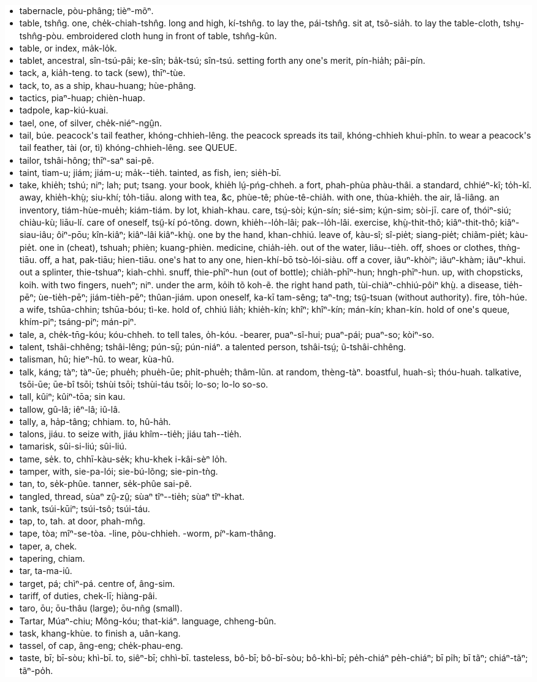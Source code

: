 * tabernacle, pòu-phâng; tièⁿ-mõⁿ.
* table, tshn̂g. one, che̍k-chiah-tshn̂g. long and high, kí-tshn̂g. to lay the, pái-tshn̂g. sit at, tsõ-sia̍h. to lay the table-cloth, tshṳ-tshn̂g-pòu. embroidered cloth hung in front of table, tshn̂g-kûn.
* table, or index, ma̍k-lo̍k.
* tablet, ancestral, sîn-tsú-pâi; ke-sîn; ba̍k-tsú; sîn-tsú. setting forth any one's merit, pín-hia̍h; pâi-pín.
* tack, a, kia̍h-teng. to tack (sew), thīⁿ-tùe.
* tack, to, as a ship, khau-huang; hùe-phâng.
* tactics, piaⁿ-huap; chièn-huap.
* tadpole, kap-kiú-kuai.
* tael, one, of silver, che̍k-niéⁿ-ngṳ̂n.
* tail, búe. peacock's tail feather, khóng-chhieh-lêng. the peacock spreads its tail, khóng-chhieh khui-phîn. to wear a peacock's tail feather, tài (or, tì) khóng-chhieh-lêng. see QUEUE.
* tailor, tshâi-hông; thīⁿ-saⁿ sai-pẽ.
* taint, tiam-u; jiám; jiám-u; ma̍k--tie̍h. tainted, as fish, ien; sie̍h-bī.
* take, khie̍h; tshú; niⁿ; lah; put; tsang. your book, khie̍h lṳ́-pńg-chheh. a fort, phah-phùa phàu-thâi. a standard, chhiéⁿ-kî; to̍h-kî. away, khie̍h-khṳ̀; siu-khí; to̍h-tiāu. along with tea, &c, phùe-tê; phùe-tê-chia̍h. with one, thùa-khie̍h. the air, lā-liâng. an inventory, tiám-hùe-mue̍h; kiám-tiám. by lot, khiah-khau. care, tsṳ́-sòi; kṳ́n-sín; sié-sim; kṳ́n-sim; sòi-jī. care of, thóiⁿ-siú; chiàu-kù; liāu-lí. care of oneself, tsṳ̃-kí pó-tõng. down, khie̍h--lo̍h-lâi; pak--lo̍h-lâi. exercise, khṳ̀-thit-thô; kiâⁿ-thit-thô; kiâⁿ-siau-iâu; ôiⁿ-pōu; kîn-kiâⁿ; kiâⁿ-lâi kiâⁿ-khṳ̀. one by the hand, khan-chhiú. leave of, kàu-sî; sî-pie̍t; siang-pie̍t; chiãm-pie̍t; kàu-pie̍t. one in (cheat), tshuah; phièn; kuang-phièn. medicine, chia̍h-ie̍h. out of the water, liâu--tie̍h. off, shoes or clothes, thǹg-tiāu. off, a hat, pak-tiāu; hien-tiāu. one's hat to any one, hien-khí-bō tsò-lói-siàu. off a cover, iãuⁿ-khòiⁿ; iãuⁿ-khàm; iãuⁿ-khui. out a splinter, thie-tshuaⁿ; kiah-chhì. snuff, thie-phīⁿ-hun (out of bottle); chia̍h-phīⁿ-hun; hngh-phīⁿ-hun. up, with chopsticks, koih. with two fingers, nuehⁿ; niⁿ. under the arm, ko̍ih tõ koh-ẽ. the right hand path, tùi-chiàⁿ-chhiú-pôiⁿ khṳ̀. a disease, tie̍h-pēⁿ; ùe-tie̍h-pēⁿ; jiám-tie̍h-pēⁿ; thûan-jiám. upon oneself, ka-kī tam-sêng; taⁿ-tng; tsṳ̃-tsuan (without authority). fire, to̍h-húe. a wife, tshūa-chhin; tshūa-bóu; tì-ke. hold of, chhiú lia̍h; khie̍h-kín; khîⁿ; khîⁿ-kín; mán-kín; khan-kín. hold of one's queue, khím-piⁿ; tsáng-piⁿ; mán-piⁿ.
* tale, a, che̍k-tn̄g-kóu; kóu-chheh. to tell tales, o̍h-kóu. -bearer, puaⁿ-sĩ-hui; puaⁿ-pái; puaⁿ-so; kòiⁿ-so.
* talent, tshâi-chhêng; tshâi-lêng; pún-sṳ̄; pún-niáⁿ. a talented person, tshâi-tsṳ́; ũ-tshâi-chhêng.
* talisman, hû; hieⁿ-hû. to wear, kùa-hû.
* talk, káng; tàⁿ; tàⁿ-ūe; phue̍h; phue̍h-ūe; phi̍t-phue̍h; thâm-lũn. at random, thèng-tàⁿ. boastful, huah-sì; thóu-huah. talkative, tsōi-ūe; ūe-bî tsōi; tshùi tsōi; tshùi-táu tsōi; lo-so; lo-lo so-so.
* tall, kûiⁿ; kûiⁿ-tōa; sin kau.
* tallow, gû-lâ; iêⁿ-lâ; iû-lâ.
* tally, a, ha̍p-tâng; chhiam. to, hû-ha̍h.
* talons, jiáu. to seize with, jiáu khîm--tie̍h; jiáu tah--tie̍h.
* tamarisk, sûi-si-liú; sûi-liú.
* tame, se̍k. to, chhī-kàu-se̍k; khu-khek i-kâi-sèⁿ lo̍h.
* tamper, with, sie-pa-lói; sie-bú-lõng; sie-pin-tǹg.
* tan, to, se̍k-phûe. tanner, se̍k-phûe sai-pẽ.
* tangled, thread, sùaⁿ zṳ̂-zṳ̂; sùaⁿ tîⁿ--tie̍h; sùaⁿ tîⁿ-khat.
* tank, tsúi-kūiⁿ; tsúi-tsô; tsúi-táu.
* tap, to, tah. at door, phah-mn̂g.
* tape, tòa; mîⁿ-se-tòa. -line, pòu-chhieh. -worm, píⁿ-kam-thâng.
* taper, a, chek.
* tapering, chiam.
* tar, ta-ma-iû.
* target, pá; chìⁿ-pá. centre of, âng-sim.
* tariff, of duties, chek-lī; hiàng-pâi.
* taro, ōu; ōu-thâu (large); ōu-nñg (small).
* Tartar, Múaⁿ-chiu; Mông-kóu; that-kiáⁿ. language, chheng-bûn.
* task, khang-khùe. to finish a, uân-kang.
* tassel, of cap, âng-eng; che̍k-phau-eng.
* taste, bī; bī-sòu; khì-bī. to, siêⁿ-bī; chhì-bī. tasteless, bô-bī; bô-bī-sòu; bô-khì-bī; pe̍h-chiáⁿ pe̍h-chiáⁿ; bī pi̍h; bī tãⁿ; chiáⁿ-tãⁿ; tãⁿ-po̍h.